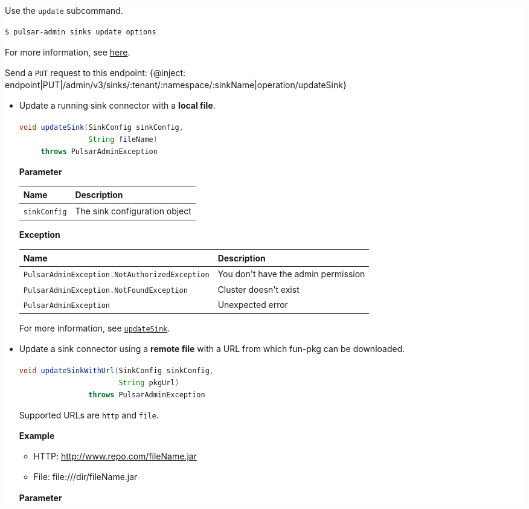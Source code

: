 

Use the `update` subcommand.

```
$ pulsar-admin sinks update options
```

For more information, see [here](io-cli.md#update-1).



Send a `PUT` request to this endpoint: {@inject: endpoint|PUT|/admin/v3/sinks/:tenant/:namespace/:sinkName|operation/updateSink}
  


* Update a running sink connector with a **local file**.

    ```java
    void updateSink(SinkConfig sinkConfig,
                    String fileName)
         throws PulsarAdminException
    ```

    **Parameter**

    | Name | Description
    |---|---
    |`sinkConfig` | The sink configuration object

    **Exception**

    |Name|Description|
    |---|---
    |`PulsarAdminException.NotAuthorizedException`| You don't have the admin permission
    | `PulsarAdminException.NotFoundException` | Cluster doesn't exist
    | `PulsarAdminException` | Unexpected error

    For more information, see [`updateSink`](https://pulsar.apache.org/api/admin/org/apache/pulsar/client/admin/Sink.html#updateSink-SinkConfig-java.lang.String-).

* Update a sink connector using a **remote file** with a URL from which fun-pkg can be downloaded. 

    ```java
    void updateSinkWithUrl(SinkConfig sinkConfig,
                           String pkgUrl)
                    throws PulsarAdminException
    ```

    Supported URLs are `http` and `file`.

    **Example**

    * HTTP: http://www.repo.com/fileName.jar

    * File: file:///dir/fileName.jar
  
    **Parameter**
